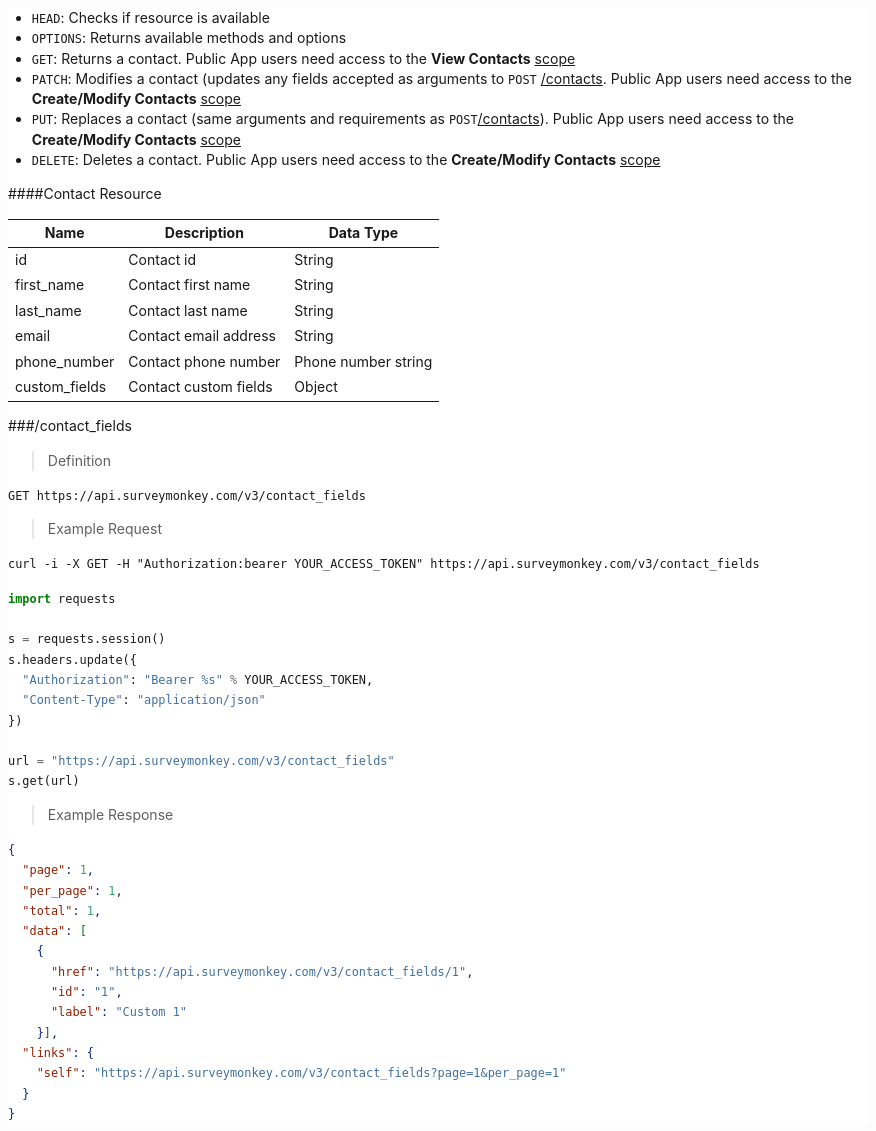 * `HEAD`: Checks if resource is available
 * `OPTIONS`: Returns available methods and options
 * `GET`: Returns a contact. Public App users need access to the **View Contacts** [scope](#scopes)
 * `PATCH`: Modifies a contact (updates any fields accepted as arguments to `POST` [/contacts](#contacts). Public App users need access to the **Create/Modify Contacts** [scope](#scopes)
 * `PUT`: Replaces a contact (same arguments and requirements as `POST`[/contacts](#contacts)). Public App users need access to the **Create/Modify Contacts** [scope](#scopes)
 * `DELETE`: Deletes a contact. Public App users need access to the **Create/Modify Contacts** [scope](#scopes)


####Contact Resource

Name | Description | Data Type
------ | ------- | -------
id | Contact id | String
first_name | Contact first name | String
last_name | Contact last name | String
email | Contact email address | String
phone_number | Contact phone number | Phone number string
custom_fields | Contact custom fields | Object


###/contact_fields

>Definition

```
GET https://api.surveymonkey.com/v3/contact_fields
```

>Example Request

```shell
curl -i -X GET -H "Authorization:bearer YOUR_ACCESS_TOKEN" https://api.surveymonkey.com/v3/contact_fields
```

```python
import requests

s = requests.session()
s.headers.update({
  "Authorization": "Bearer %s" % YOUR_ACCESS_TOKEN,
  "Content-Type": "application/json"
})

url = "https://api.surveymonkey.com/v3/contact_fields"
s.get(url)
```

>Example Response

```json
{
  "page": 1,
  "per_page": 1,
  "total": 1,
  "data": [
    {
      "href": "https://api.surveymonkey.com/v3/contact_fields/1",
      "id": "1",
      "label": "Custom 1"
    }],
  "links": {
    "self": "https://api.surveymonkey.com/v3/contact_fields?page=1&per_page=1"
  }
}
```
